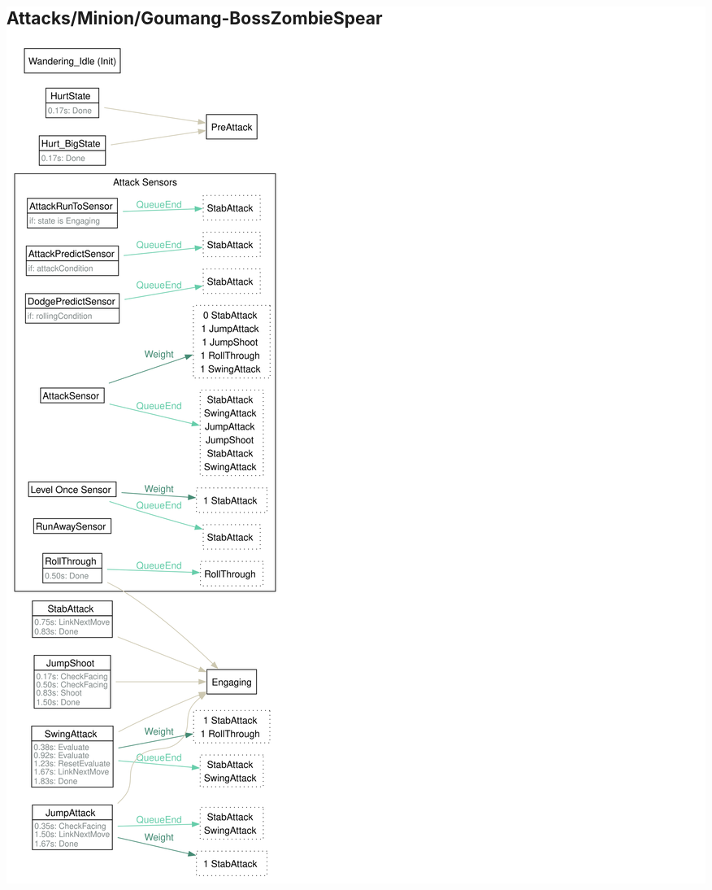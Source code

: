 ## Attacks/Minion/Goumang-BossZombieSpear

<picture>
<img alt="Attacks/Minion/Goumang-BossZombieSpear" src="https://raw.githubusercontent.com/nine-sols-modding/StateDump/main/Attacks/Minion/Goumang-BossZombieSpear/data.svg">
</picture>
